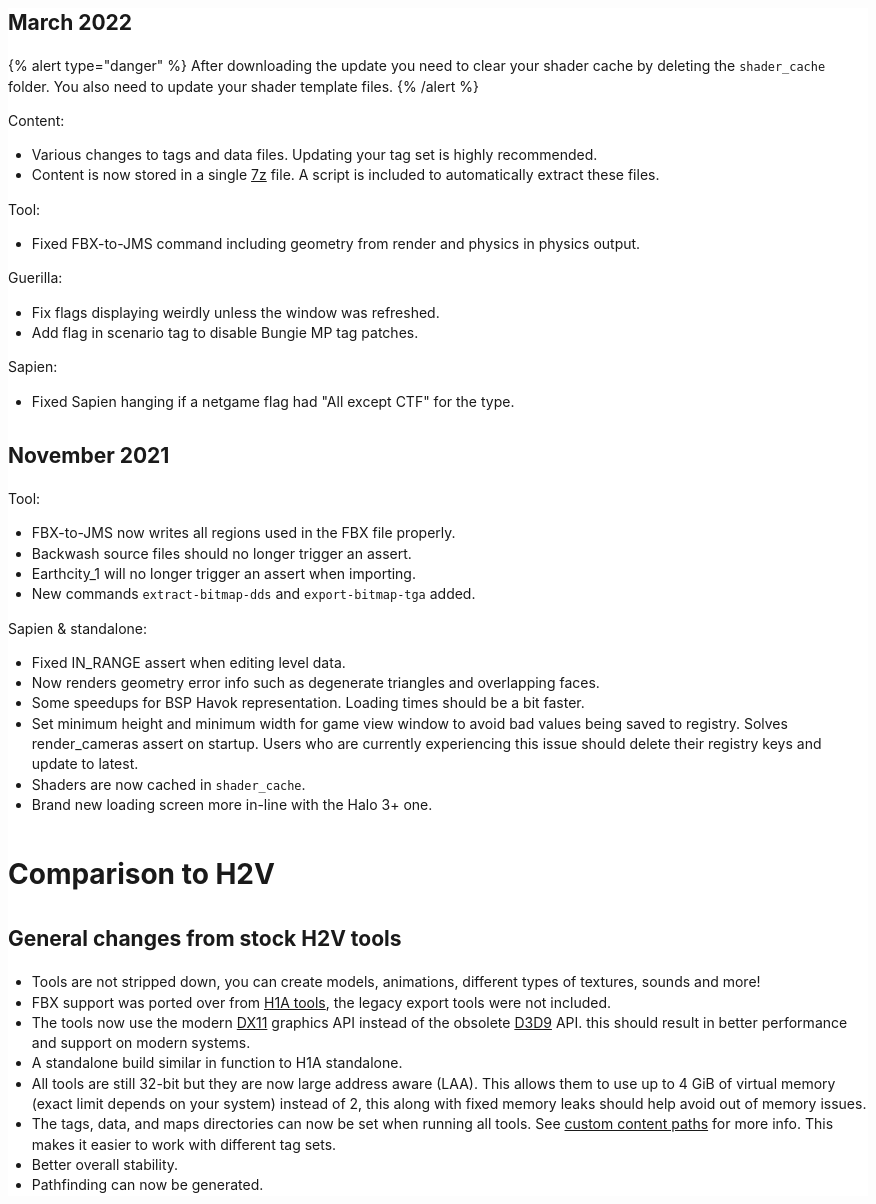 ## March 2022

{% alert type="danger" %}
After downloading the update you need to clear your shader cache by deleting the `shader_cache` folder. You also need to update your shader template files.
{% /alert %}

Content:
* Various changes to tags and data files. Updating your tag set is highly recommended.
* Content is now stored in a single [7z](https://en.wikipedia.org/wiki/7z) file. A script is included to automatically extract these files.

Tool:
* Fixed FBX-to-JMS command including geometry from render and physics in physics output.

Guerilla:
* Fix flags displaying weirdly unless the window was refreshed.
* Add flag in scenario tag to disable Bungie MP tag patches.

Sapien:
* Fixed Sapien hanging if a netgame flag had "All except CTF" for the type.

## November 2021

Tool:
* FBX-to-JMS now writes all regions used in the FBX file properly.
* Backwash source files should no longer trigger an assert.
* Earthcity_1 will no longer trigger an assert when importing.
* New commands `extract-bitmap-dds` and `export-bitmap-tga` added.

Sapien & standalone:
* Fixed IN_RANGE assert when editing level data.
* Now renders geometry error info such as degenerate triangles and overlapping faces.
* Some speedups for BSP Havok representation. Loading times should be a bit faster.
* Set minimum height and minimum width for game view window to avoid bad values being saved to registry. Solves render_cameras assert on startup. Users who are currently experiencing this issue should delete their registry keys and update to latest.
* Shaders are now cached in `shader_cache`.
* Brand new loading screen more in-line with the Halo 3+ one.

# Comparison to H2V
## General changes from stock H2V tools
* Tools are not stripped down, you can create models, animations, different types of textures, sounds and more!
* FBX support was ported over from [H1A tools](~h1a-ek), the legacy export tools were not included.
* The tools now use the modern [DX11](https://en.wikipedia.org/wiki/DirectX#DirectX_11) graphics API instead of the obsolete [D3D9](https://en.wikipedia.org/wiki/DirectX#DirectX_9) API. this should result in better performance and support on modern systems.
* A standalone build similar in function to H1A standalone.
* All tools are still 32-bit but they are now large address aware (LAA). This allows them to use up to 4 GiB of virtual memory (exact limit depends on your system) instead of 2, this along with fixed memory leaks should help avoid out of memory issues.
* The tags, data, and maps directories can now be set when running all tools. See [custom content paths](~using-custom-content-paths) for more info. This makes it easier to work with different tag sets.
* Better overall stability.
* Pathfinding can now be generated.
